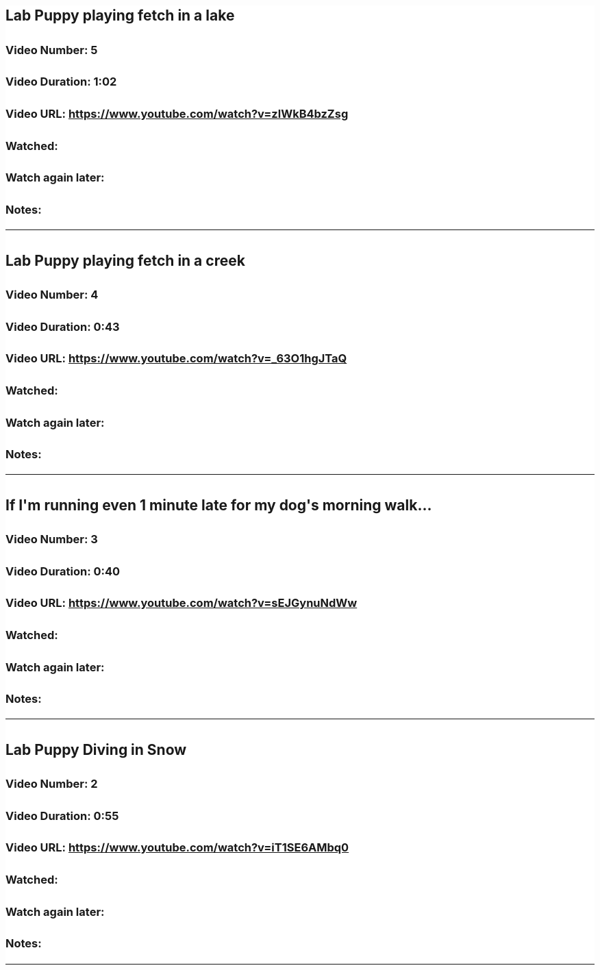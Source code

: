 ## Lab Puppy playing fetch in a lake
### Video Number:       5
### Video Duration:     1:02
### Video URL:          https://www.youtube.com/watch?v=zlWkB4bzZsg
### Watched:            
### Watch again later:  
### Notes:              
***************************************************************************

## Lab Puppy playing fetch in a creek
### Video Number:       4
### Video Duration:     0:43
### Video URL:          https://www.youtube.com/watch?v=_63O1hgJTaQ
### Watched:            
### Watch again later:  
### Notes:              
***************************************************************************

## If I'm running even 1 minute late for my dog's morning walk...
### Video Number:       3
### Video Duration:     0:40
### Video URL:          https://www.youtube.com/watch?v=sEJGynuNdWw
### Watched:            
### Watch again later:  
### Notes:              
***************************************************************************

## Lab Puppy Diving in Snow
### Video Number:       2
### Video Duration:     0:55
### Video URL:          https://www.youtube.com/watch?v=iT1SE6AMbq0
### Watched:            
### Watch again later:  
### Notes:              
***************************************************************************
